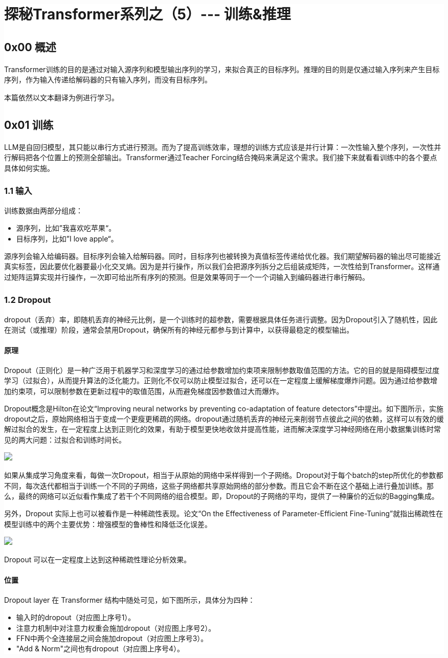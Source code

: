 探秘Transformer系列之（5）--- 训练&推理
============================

0x00 概述
-------

Transformer训练的目的是通过对输入源序列和模型输出序列的学习，来拟合真正的目标序列。推理的目的则是仅通过输入序列来产生目标序列，作为输入传递给解码器的只有输入序列，而没有目标序列。

本篇依然以文本翻译为例进行学习。

0x01 训练
-------

LLM是自回归模型，其只能以串行方式进行预测。而为了提高训练效率，理想的训练方式应该是并行计算：一次性输入整个序列，一次性并行解码把各个位置上的预测全部输出。Transformer通过Teacher Forcing结合掩码来满足这个需求。我们接下来就看看训练中的各个要点具体如何实施。

### 1.1 输入

训练数据由两部分组成：

*   源序列，比如”我喜欢吃苹果“。
*   目标序列，比如”I love apple“。

源序列会输入给编码器。目标序列会输入给解码器。同时，目标序列也被转换为真值标签传递给优化器。我们期望解码器的输出尽可能接近真实标签，因此要优化器要最小化交叉熵。因为是并行操作，所以我们会把源序列拆分之后组装成矩阵，一次性给到Transformer。这样通过矩阵运算实现并行操作，一次即可给出所有序列的预测。但是效果等同于一个一个词输入到编码器进行串行解码。

### 1.2 Dropout

dropout（丢弃）率，即随机丢弃的神经元比例，是一个训练时的超参数，需要根据具体任务进行调整。因为Dropout引入了随机性，因此在测试（或推理）阶段，通常会禁用Dropout，确保所有的神经元都参与到计算中，以获得最稳定的模型输出。

#### 原理

Dropout（正则化）是一种广泛用于机器学习和深度学习的通过给参数增加约束项来限制参数取值范围的方法。它的目的就是阻碍模型过度学习（过拟合），从而提升算法的泛化能力。正则化不仅可以防止模型过拟合，还可以在一定程度上缓解梯度爆炸问题。因为通过给参数增加约束项，可以限制参数在更新过程中的取值范围，从而避免梯度因参数值过大而爆炸。

Dropout概念是Hilton在论文“Improving neural networks by preventing co-adaptation of feature detectors”中提出。如下图所示，实施dropout之后，原始网络相当于变成一个更瘦更稀疏的网络。dropout通过随机丢弃的神经元来削弱节点彼此之间的依赖，这样可以有效的缓解过拟合的发生，在一定程度上达到正则化的效果，有助于模型更快地收敛并提高性能，进而解决深度学习神经网络在用小数据集训练时常见的两大问题：过拟合和训练时间长。

![](https://img2024.cnblogs.com/blog/1850883/202502/1850883-20250222093643996-185614801.jpg)

如果从集成学习角度来看，每做一次Dropout，相当于从原始的网络中采样得到一个子网络。Dropout对于每个batch的step所优化的参数都不同，每次迭代都相当于训练一个不同的子网络，这些子网络都共享原始网络的部分参数。而且它会不断在这个基础上进行叠加训练。那么，最终的网络可以近似看作集成了若干个不同网络的组合模型。即，Dropout的子网络的平均，提供了一种廉价的近似的Bagging集成。

另外，Dropout 实际上也可以被看作是一种稀疏性表现。论文“On the Effectiveness of Parameter-Efficient Fine-Tuning”就指出稀疏性在模型训练中的两个主要优势：增强模型的鲁棒性和降低泛化误差。

![](https://img2024.cnblogs.com/blog/1850883/202502/1850883-20250222093655194-966476640.jpg)

Dropout 可以在一定程度上达到这种稀疏性理论分析效果。

#### 位置

Dropout layer 在 Transformer 结构中随处可见，如下图所示，具体分为四种：

*   输入时的dropout（对应图上序号1）。
*   注意力机制中对注意力权重会施加dropout（对应图上序号2）。
*   FFN中两个全连接层之间会施加dropout（对应图上序号3）。
*   "Add & Norm"之间也有dropout（对应图上序号4）。
